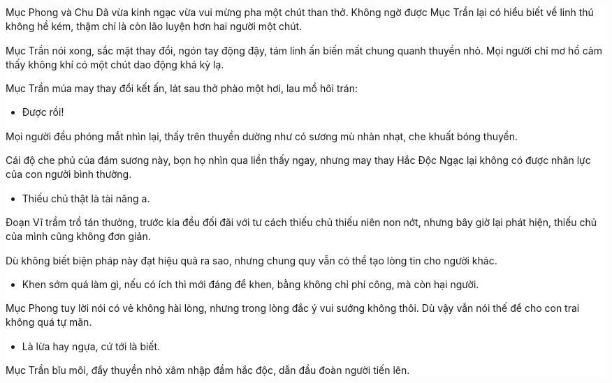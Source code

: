 Mục Phong và Chu Dã vừa kinh ngạc vừa vui mừng pha một chút than thở. Không ngờ được Mục Trần lại có hiểu biết về linh thú không hề kém, thậm chí là còn lão luyện hơn hai người một chút.

Mục Trần nói xong, sắc mặt thay đổi, ngón tay động đậy, tám linh ấn biến mất chung quanh thuyền nhỏ. Mọi người chỉ mơ hồ cảm thấy không khí có một chút dao động khá kỳ lạ.

Mục Trần múa may thay đổi kết ấn, lát sau thở phào một hơi, lau mồ hôi trán:

- Được rồi!

Mọi người đều phóng mắt nhìn lại, thấy trên thuyền dường như có sương mù nhàn nhạt, che khuất bóng thuyền.

Cái độ che phủ của đám sương này, bọn họ nhìn qua liền thấy ngay, nhưng may thay Hắc Độc Ngạc lại không có được nhãn lực của con người bình thường.

- Thiếu chủ thật là tài năng a.

Đoạn Vĩ trầm trồ tán thưởng, trước kia đều đối đãi với tư cách thiếu chủ thiếu niên non nớt, nhưng bây giờ lại phát hiện, thiếu chủ của mình cũng không đơn giản.

Dù không biết biện pháp này đạt hiệu quả ra sao, nhưng chung quy vẫn có thể tạo lòng tin cho người khác.

- Khen sớm quá làm gì, nếu có ích thì mới đáng để khen, bằng không chỉ phí công, mà còn hại người.

Mục Phong tuy lời nói có vẻ không hài lòng, nhưng trong lòng đắc ý vui sướng không thôi. Dù vậy vẫn nói thế để cho con trai không quá tự mãn.

- Là lừa hay ngựa, cứ tới là biết.

Mục Trần bĩu môi, đẩy thuyền nhỏ xâm nhập đầm hắc độc, dẫn đầu đoàn người tiến lên.




